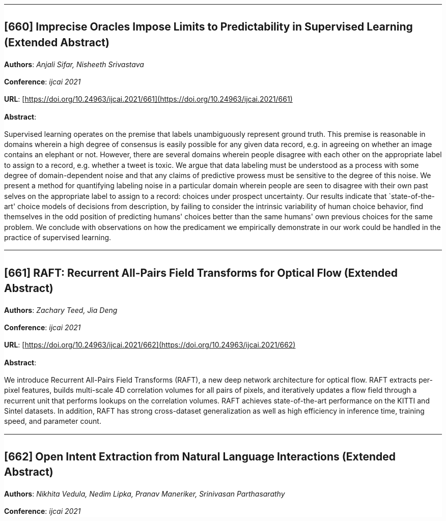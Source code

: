----

## [660] Imprecise Oracles Impose Limits to Predictability in Supervised Learning (Extended Abstract)

**Authors**: *Anjali Sifar, Nisheeth Srivastava*

**Conference**: *ijcai 2021*

**URL**: [https://doi.org/10.24963/ijcai.2021/661](https://doi.org/10.24963/ijcai.2021/661)

**Abstract**:

Supervised learning operates on the premise that labels unambiguously represent ground truth. This premise is reasonable in domains wherein a high degree of consensus is easily possible for any given data record, e.g. in agreeing on whether an image contains an elephant or not. However, there are several domains wherein people disagree with each other on the appropriate label to assign to a record, e.g. whether a tweet is toxic. We argue that data labeling must be understood as a process with some degree of domain-dependent noise and that any claims of predictive prowess must be sensitive to the degree of this noise. We present a method for quantifying labeling noise in a particular domain wherein people are seen to disagree with their own past selves on the appropriate label to assign to a record: choices under prospect uncertainty. Our results indicate that `state-of-the-art' choice models of decisions from description, by failing to consider the intrinsic variability of human choice behavior, find themselves in the odd position of predicting humans' choices better than the same humans' own previous choices for the same problem. We conclude with observations on how the predicament we empirically demonstrate in our work could be handled in the practice of supervised learning.

----

## [661] RAFT: Recurrent All-Pairs Field Transforms for Optical Flow (Extended Abstract)

**Authors**: *Zachary Teed, Jia Deng*

**Conference**: *ijcai 2021*

**URL**: [https://doi.org/10.24963/ijcai.2021/662](https://doi.org/10.24963/ijcai.2021/662)

**Abstract**:

We introduce Recurrent All-Pairs Field Transforms (RAFT), a new deep network architecture for optical flow. RAFT extracts per-pixel features, builds multi-scale 4D correlation volumes for all pairs of pixels, and iteratively updates a flow field through a recurrent unit that performs lookups on the correlation volumes. RAFT achieves state-of-the-art performance on the KITTI and Sintel datasets. In addition, RAFT has strong cross-dataset generalization as well as high efficiency in inference time, training speed, and parameter count.

----

## [662] Open Intent Extraction from Natural Language Interactions (Extended Abstract)

**Authors**: *Nikhita Vedula, Nedim Lipka, Pranav Maneriker, Srinivasan Parthasarathy*

**Conference**: *ijcai 2021*
